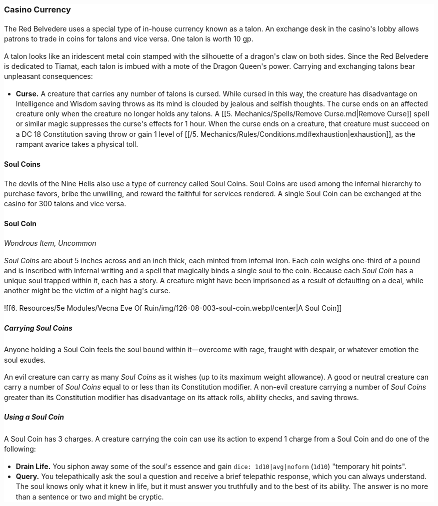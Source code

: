 ### Casino Currency

The Red Belvedere uses a special type of in-house currency known as a talon. An exchange desk in the casino's lobby allows patrons to trade in coins for talons and vice versa. One talon is worth 10 gp.

A talon looks like an iridescent metal coin stamped with the silhouette of a dragon's claw on both sides. Since the Red Belvedere is dedicated to Tiamat, each talon is imbued with a mote of the Dragon Queen's power. Carrying and exchanging talons bear unpleasant consequences:

- **Curse.** A creature that carries any number of talons is cursed. While cursed in this way, the creature has disadvantage on Intelligence and Wisdom saving throws as its mind is clouded by jealous and selfish thoughts. The curse ends on an affected creature only when the creature no longer holds any talons. A [[5. Mechanics/Spells/Remove Curse.md\|Remove Curse]] spell or similar magic suppresses the curse's effects for 1 hour. When the curse ends on a creature, that creature must succeed on a DC 18 Constitution saving throw or gain 1 level of [[/5. Mechanics/Rules/Conditions.md#exhaustion\|exhaustion]], as the rampant avarice takes a physical toll.  

#### Soul Coins

The devils of the Nine Hells also use a type of currency called Soul Coins. Soul Coins are used among the infernal hierarchy to purchase favors, bribe the unwilling, and reward the faithful for services rendered. A single Soul Coin can be exchanged at the casino for 300 talons and vice versa.

#### Soul Coin

*Wondrous Item, Uncommon*

*Soul Coins* are about 5 inches across and an inch thick, each minted from infernal iron. Each coin weighs one-third of a pound and is inscribed with Infernal writing and a spell that magically binds a single soul to the coin. Because each *Soul Coin* has a unique soul trapped within it, each has a story. A creature might have been imprisoned as a result of defaulting on a deal, while another might be the victim of a night hag's curse.

![[6. Resources/5e Modules/Vecna Eve Of Ruin/img/126-08-003-soul-coin.webp#center\|A Soul Coin]]

##### Carrying Soul Coins

Anyone holding a Soul Coin feels the soul bound within it—overcome with rage, fraught with despair, or whatever emotion the soul exudes.

An evil creature can carry as many *Soul Coins* as it wishes (up to its maximum weight allowance). A good or neutral creature can carry a number of *Soul Coins* equal to or less than its Constitution modifier. A non-evil creature carrying a number of *Soul Coins* greater than its Constitution modifier has disadvantage on its attack rolls, ability checks, and saving throws.

##### Using a Soul Coin

A Soul Coin has 3 charges. A creature carrying the coin can use its action to expend 1 charge from a Soul Coin and do one of the following:

- **Drain Life.** You siphon away some of the soul's essence and gain `dice: 1d10|avg|noform` (`1d10`) "temporary hit points".  
- **Query.** You telepathically ask the soul a question and receive a brief telepathic response, which you can always understand. The soul knows only what it knew in life, but it must answer you truthfully and to the best of its ability. The answer is no more than a sentence or two and might be cryptic.  
